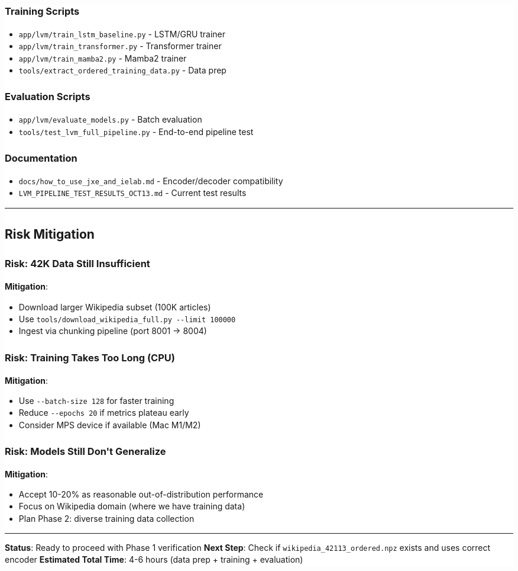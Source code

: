 ### Training Scripts
- `app/lvm/train_lstm_baseline.py` - LSTM/GRU trainer
- `app/lvm/train_transformer.py` - Transformer trainer
- `app/lvm/train_mamba2.py` - Mamba2 trainer
- `tools/extract_ordered_training_data.py` - Data prep

### Evaluation Scripts
- `app/lvm/evaluate_models.py` - Batch evaluation
- `tools/test_lvm_full_pipeline.py` - End-to-end pipeline test

### Documentation
- `docs/how_to_use_jxe_and_ielab.md` - Encoder/decoder compatibility
- `LVM_PIPELINE_TEST_RESULTS_OCT13.md` - Current test results

---

## Risk Mitigation

### Risk: 42K Data Still Insufficient

**Mitigation**:
- Download larger Wikipedia subset (100K articles)
- Use `tools/download_wikipedia_full.py --limit 100000`
- Ingest via chunking pipeline (port 8001 → 8004)

### Risk: Training Takes Too Long (CPU)

**Mitigation**:
- Use `--batch-size 128` for faster training
- Reduce `--epochs 20` if metrics plateau early
- Consider MPS device if available (Mac M1/M2)

### Risk: Models Still Don't Generalize

**Mitigation**:
- Accept 10-20% as reasonable out-of-distribution performance
- Focus on Wikipedia domain (where we have training data)
- Plan Phase 2: diverse training data collection

---

**Status**: Ready to proceed with Phase 1 verification
**Next Step**: Check if `wikipedia_42113_ordered.npz` exists and uses correct encoder
**Estimated Total Time**: 4-6 hours (data prep + training + evaluation)
